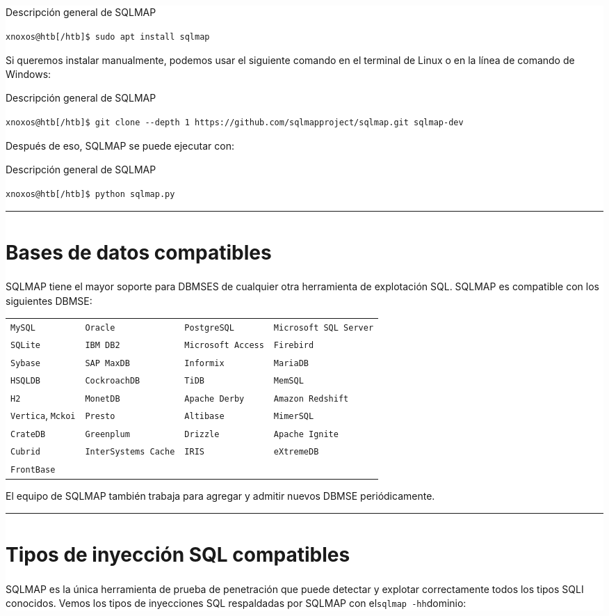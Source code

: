 Descripción general de SQLMAP

```
xnoxos@htb[/htb]$ sudo apt install sqlmap
```

Si queremos instalar manualmente, podemos usar el siguiente comando en el terminal de Linux o en la línea de comando de Windows:

Descripción general de SQLMAP

```
xnoxos@htb[/htb]$ git clone --depth 1 https://github.com/sqlmapproject/sqlmap.git sqlmap-dev
```

Después de eso, SQLMAP se puede ejecutar con:

Descripción general de SQLMAP

```
xnoxos@htb[/htb]$ python sqlmap.py
```

---

# **Bases de datos compatibles**

SQLMAP tiene el mayor soporte para DBMSES de cualquier otra herramienta de explotación SQL. SQLMAP es compatible con los siguientes DBMSE:

|  |  |  |  |
| --- | --- | --- | --- |
| `MySQL` | `Oracle` | `PostgreSQL` | `Microsoft SQL Server` |
| `SQLite` | `IBM DB2` | `Microsoft Access` | `Firebird` |
| `Sybase` | `SAP MaxDB` | `Informix` | `MariaDB` |
| `HSQLDB` | `CockroachDB` | `TiDB` | `MemSQL` |
| `H2` | `MonetDB` | `Apache Derby` | `Amazon Redshift` |
| `Vertica`, `Mckoi` | `Presto` | `Altibase` | `MimerSQL` |
| `CrateDB` | `Greenplum` | `Drizzle` | `Apache Ignite` |
| `Cubrid` | `InterSystems Cache` | `IRIS` | `eXtremeDB` |
| `FrontBase` |  |  |  |

El equipo de SQLMAP también trabaja para agregar y admitir nuevos DBMSE periódicamente.

---

# **Tipos de inyección SQL compatibles**

SQLMAP es la única herramienta de prueba de penetración que puede detectar y explotar correctamente todos los tipos SQLI conocidos. Vemos los tipos de inyecciones SQL respaldadas por SQLMAP con el`sqlmap -hh`dominio:
